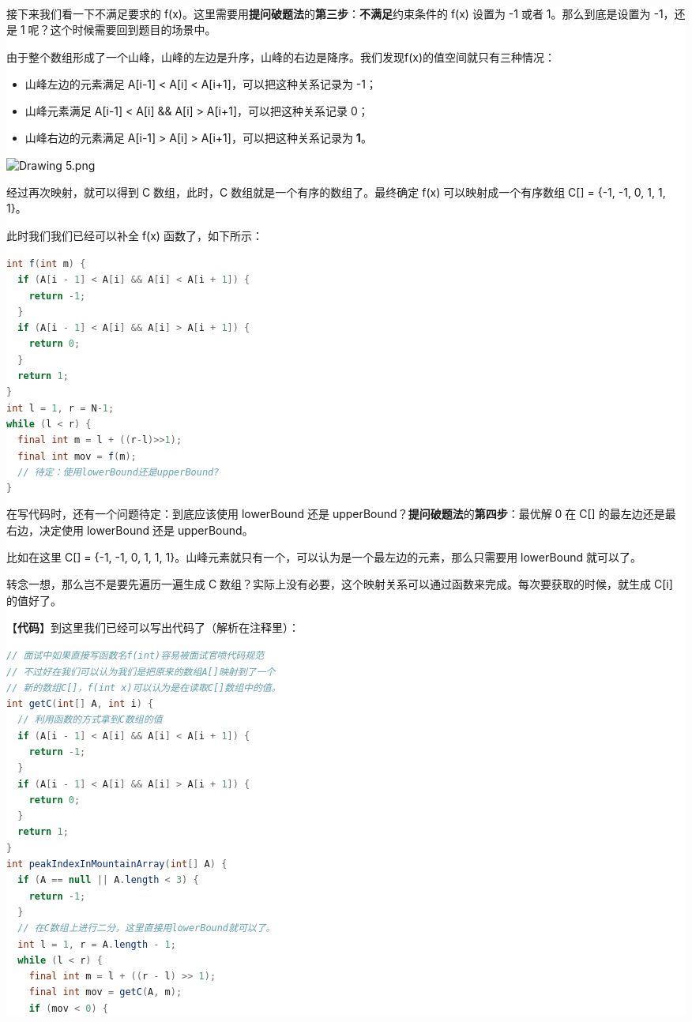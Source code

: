 接下来我们看一下不满足要求的 f(x)。这里需要用**提问破题法**的**第三步**：**不满足**约束条件的 f(x) 设置为 -1 或者 1。那么到底是设置为 -1，还是 1 呢？这个时候需要回到题目的场景中。

由于整个数组形成了一个山峰，山峰的左边是升序，山峰的右边是降序。我们发现f(x)的值空间就只有三种情况：

- 山峰左边的元素满足 A\[i-1\] < A\[i\] < A\[i+1\]，可以把这种关系记录为 -1；
    
- 山峰元素满足 A\[i-1\] < A\[i\] && A\[i\] > A\[i+1\]，可以把这种关系记录 0；
    
- 山峰右边的元素满足 A\[i-1\] > A\[i\] > A\[i+1\]，可以把这种关系记录为 **1**。
    

![Drawing 5.png](http://p6ui.toweydoc.tech:20080/images/stydocs/CioPOWBdnYmAddOFAAETfQMy6vc139.png)

经过再次映射，就可以得到 C 数组，此时，C 数组就是一个有序的数组了。最终确定 f(x) 可以映射成一个有序数组 C\[\] = {-1, -1, 0, 1, 1, 1}。

此时我们我们已经可以补全 f(x) 函数了，如下所示：

```java
int f(int m) {
  if (A[i - 1] < A[i] && A[i] < A[i + 1]) {
    return -1;
  }
  if (A[i - 1] < A[i] && A[i] > A[i + 1]) {
    return 0;
  }
  return 1;
}
int l = 1, r = N-1;
while (l < r) {
  final int m = l + ((r-l)>>1);
  final int mov = f(m);
  // 待定：使用lowerBound还是upperBound?
}

```

在写代码时，还有一个问题待定：到底应该使用 lowerBound 还是 upperBound？**提问破题法**的**第四步**：最优解 0 在 C\[\] 的最左边还是最右边，决定使用 lowerBound 还是 upperBound。

比如在这里 C\[\] = {-1, -1, 0, 1, 1, 1}。山峰元素就只有一个，可以认为是一个最左边的元素，那么只需要用 lowerBound 就可以了。

转念一想，那么岂不是要先遍历一遍生成 C 数组？实际上没有必要，这个映射关系可以通过函数来完成。每次要获取的时候，就生成 C\[i\] 的值好了。

【**代码**】到这里我们已经可以写出代码了（解析在注释里）：

```java
// 面试中如果直接写函数名f(int)容易被面试官喷代码规范
// 不过好在我们可以认为我们是把原来的数组A[]映射到了一个
// 新的数组C[]，f(int x)可以认为是在读取C[]数组中的值。
int getC(int[] A, int i) {
  // 利用函数的方式拿到C数组的值
  if (A[i - 1] < A[i] && A[i] < A[i + 1]) {
    return -1;
  }
  if (A[i - 1] < A[i] && A[i] > A[i + 1]) {
    return 0;
  }
  return 1;
}
int peakIndexInMountainArray(int[] A) {
  if (A == null || A.length < 3) {
    return -1;
  }
  // 在C数组上进行二分，这里直接用lowerBound就可以了。
  int l = 1, r = A.length - 1;
  while (l < r) {
    final int m = l + ((r - l) >> 1);
    final int mov = getC(A, m);
    if (mov < 0) {
```